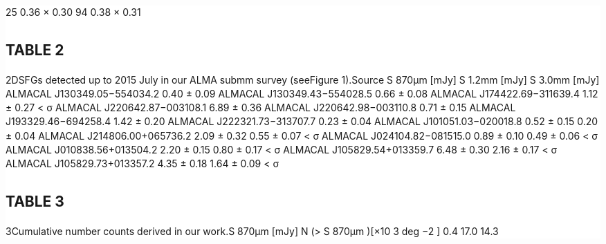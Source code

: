 25 
0.36 × 0.30 
94 
0.38 × 0.31 


## TABLE 2
2DSFGs detected up to 2015 July in our ALMA submm survey (seeFigure 1).Source 
S 870µm [mJy] S 1.2mm [mJy] S 3.0mm [mJy] 
ALMACAL J130349.05−554034.2 
0.40 ± 0.09 
ALMACAL J130349.43−554028.5 
0.66 ± 0.08 
ALMACAL J174422.69−311639.4 
1.12 ± 0.27 
< σ 
ALMACAL J220642.87−003108.1 
6.89 ± 0.36 
ALMACAL J220642.98−003110.8 
0.71 ± 0.15 
ALMACAL J193329.46−694258.4 
1.42 ± 0.20 
ALMACAL J222321.73−313707.7 
0.23 ± 0.04 
ALMACAL J101051.03−020018.8 
0.52 ± 0.15 
0.20 ± 0.04 
ALMACAL J214806.00+065736.2 
2.09 ± 0.32 
0.55 ± 0.07 
< σ 
ALMACAL J024104.82−081515.0 
0.89 ± 0.10 
0.49 ± 0.06 
< σ 
ALMACAL J010838.56+013504.2 
2.20 ± 0.15 
0.80 ± 0.17 
< σ 
ALMACAL J105829.54+013359.7 
6.48 ± 0.30 
2.16 ± 0.17 
< σ 
ALMACAL J105829.73+013357.2 
4.35 ± 0.18 
1.64 ± 0.09 
< σ 



## TABLE 3
3Cumulative number counts derived in our work.S 870µm [mJy] N (> S 870µm )[×10 3 deg −2 ] 
0.4 
17.0 14.3 
